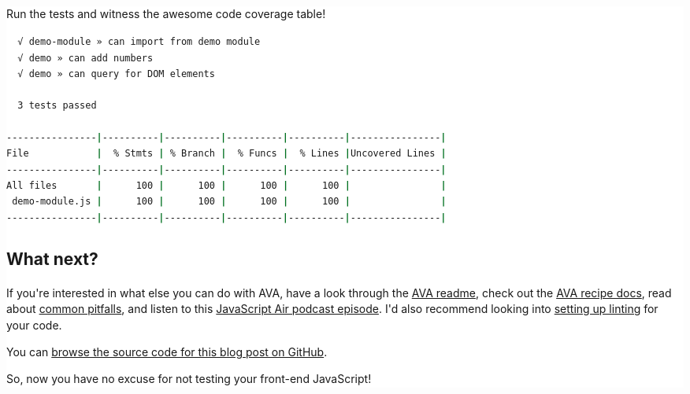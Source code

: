 Run the tests and witness the awesome code coverage table!

```bash
  √ demo-module » can import from demo module
  √ demo » can add numbers
  √ demo » can query for DOM elements

  3 tests passed

----------------|----------|----------|----------|----------|----------------|
File            |  % Stmts | % Branch |  % Funcs |  % Lines |Uncovered Lines |
----------------|----------|----------|----------|----------|----------------|
All files       |      100 |      100 |      100 |      100 |                |
 demo-module.js |      100 |      100 |      100 |      100 |                |
----------------|----------|----------|----------|----------|----------------|
```

## What next?

If you're interested in what else you can do with AVA, have a look through the [AVA readme](https://github.com/avajs/ava/blob/master/readme.md), check out the [AVA recipe docs](https://github.com/avajs/ava/tree/master/docs/recipes), read about [common pitfalls](https://github.com/avajs/ava/blob/master/docs/common-pitfalls.md), and listen to this [JavaScript Air podcast episode](http://jsair.io/ava). I'd also recommend looking into [setting up linting](https://github.com/avajs/eslint-plugin-ava) for your code.

You can [browse the source code for this blog post on GitHub](https://github.com/DamianMullins/ava-jsdom-unit-testing).

So, now you have no excuse for not testing your front-end JavaScript!

